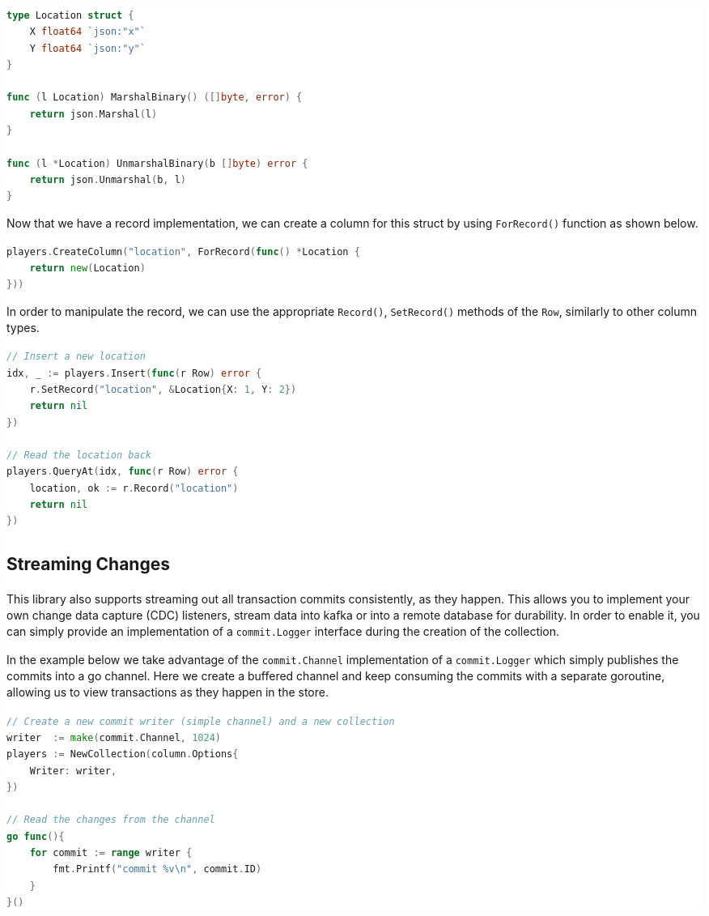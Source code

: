 ```go
type Location struct {
	X float64 `json:"x"`
	Y float64 `json:"y"`
}

func (l Location) MarshalBinary() ([]byte, error) {
	return json.Marshal(l)
}

func (l *Location) UnmarshalBinary(b []byte) error {
	return json.Unmarshal(b, l)
}
```

Now that we have a record implementation, we can create a column for this struct by using `ForRecord()` function as shown below.

```go
players.CreateColumn("location", ForRecord(func() *Location {
	return new(Location)
}))
```

In order to manipulate the record, we can use the appropriate `Record()`, `SetRecord()` methods of the `Row`, similarly to other column types.

```go
// Insert a new location
idx, _ := players.Insert(func(r Row) error {
	r.SetRecord("location", &Location{X: 1, Y: 2})
	return nil
})

// Read the location back
players.QueryAt(idx, func(r Row) error {
	location, ok := r.Record("location")
	return nil
})
```

## Streaming Changes

This library also supports streaming out all transaction commits consistently, as they happen. This allows you to implement your own change data capture (CDC) listeners, stream data into kafka or into a remote database for durability. In order to enable it, you can simply provide an implementation of a `commit.Logger` interface during the creation of the collection.

In the example below we take advantage of the `commit.Channel` implementation of a `commit.Logger` which simply publishes the commits into a go channel. Here we create a buffered channel and keep consuming the commits with a separate goroutine, allowing us to view transactions as they happen in the store.

```go
// Create a new commit writer (simple channel) and a new collection
writer  := make(commit.Channel, 1024)
players := NewCollection(column.Options{
	Writer: writer,
})

// Read the changes from the channel
go func(){
	for commit := range writer {
		fmt.Printf("commit %v\n", commit.ID)
	}
}()

```